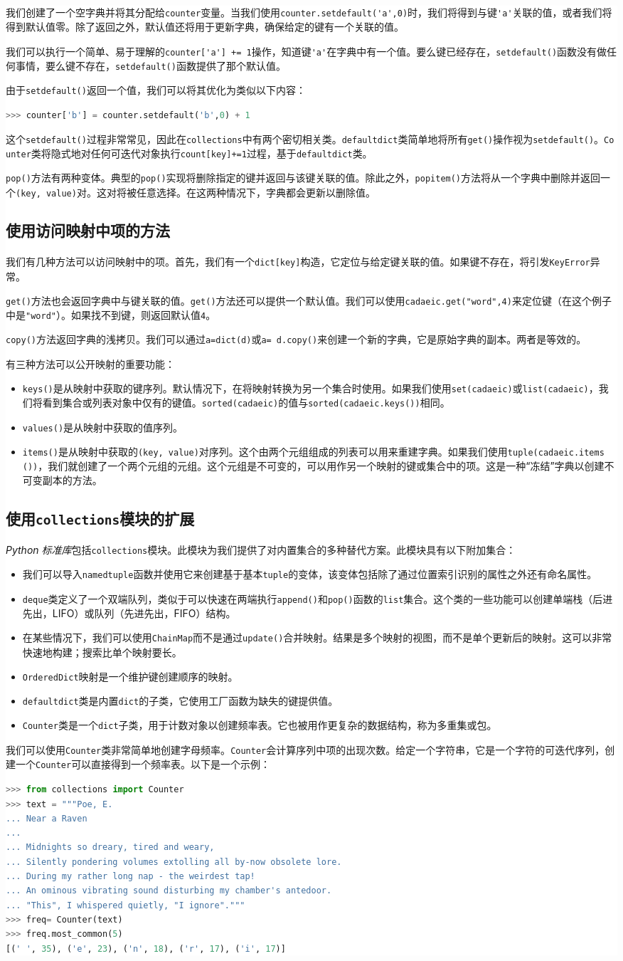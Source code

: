 我们创建了一个空字典并将其分配给`counter`变量。当我们使用`counter.setdefault('a',0)`时，我们将得到与键`'a'`关联的值，或者我们将得到默认值零。除了返回之外，默认值还将用于更新字典，确保给定的键有一个关联的值。

我们可以执行一个简单、易于理解的`counter['a'] += 1`操作，知道键`'a'`在字典中有一个值。要么键已经存在，`setdefault()`函数没有做任何事情，要么键不存在，`setdefault()`函数提供了那个默认值。

由于`setdefault()`返回一个值，我们可以将其优化为类似以下内容：

```py
>>> counter['b'] = counter.setdefault('b',0) + 1
```

这个`setdefault()`过程非常常见，因此在`collections`中有两个密切相关类。`defaultdict`类简单地将所有`get()`操作视为`setdefault()`。`Counter`类将隐式地对任何可迭代对象执行`count[key]+=1`过程，基于`defaultdict`类。

`pop()`方法有两种变体。典型的`pop()`实现将删除指定的键并返回与该键关联的值。除此之外，`popitem()`方法将从一个字典中删除并返回一个`(key, value)`对。这对将被任意选择。在这两种情况下，字典都会更新以删除值。

## 使用访问映射中项的方法

我们有几种方法可以访问映射中的项。首先，我们有一个`dict[key]`构造，它定位与给定键关联的值。如果键不存在，将引发`KeyError`异常。

`get()`方法也会返回字典中与键关联的值。`get()`方法还可以提供一个默认值。我们可以使用`cadaeic.get("word",4)`来定位键（在这个例子中是`"word"`）。如果找不到键，则返回默认值`4`。

`copy()`方法返回字典的浅拷贝。我们可以通过`a=dict(d)`或`a= d.copy()`来创建一个新的字典，它是原始字典的副本。两者是等效的。

有三种方法可以公开映射的重要功能：

+   `keys()`是从映射中获取的键序列。默认情况下，在将映射转换为另一个集合时使用。如果我们使用`set(cadaeic)`或`list(cadaeic)`，我们将看到集合或列表对象中仅有的键值。`sorted(cadaeic)`的值与`sorted(cadaeic.keys())`相同。

+   `values()`是从映射中获取的值序列。

+   `items()`是从映射中获取的`(key, value)`对序列。这个由两个元组组成的列表可以用来重建字典。如果我们使用`tuple(cadaeic.items())`，我们就创建了一个两个元组的元组。这个元组是不可变的，可以用作另一个映射的键或集合中的项。这是一种“冻结”字典以创建不可变副本的方法。

## 使用`collections`模块的扩展

*Python 标准库*包括`collections`模块。此模块为我们提供了对内置集合的多种替代方案。此模块具有以下附加集合：

+   我们可以导入`namedtuple`函数并使用它来创建基于基本`tuple`的变体，该变体包括除了通过位置索引识别的属性之外还有命名属性。

+   `deque`类定义了一个双端队列，类似于可以快速在两端执行`append()`和`pop()`函数的`list`集合。这个类的一些功能可以创建单端栈（后进先出，LIFO）或队列（先进先出，FIFO）结构。

+   在某些情况下，我们可以使用`ChainMap`而不是通过`update()`合并映射。结果是多个映射的视图，而不是单个更新后的映射。这可以非常快速地构建；搜索比单个映射要长。

+   `OrderedDict`映射是一个维护键创建顺序的映射。

+   `defaultdict`类是内置`dict`的子类，它使用工厂函数为缺失的键提供值。

+   `Counter`类是一个`dict`子类，用于计数对象以创建频率表。它也被用作更复杂的数据结构，称为多重集或包。

我们可以使用`Counter`类非常简单地创建字母频率。`Counter`会计算序列中项的出现次数。给定一个字符串，它是一个字符的可迭代序列，创建一个`Counter`可以直接得到一个频率表。以下是一个示例：

```py
>>> from collections import Counter
>>> text = """Poe, E.
... Near a Raven
...
... Midnights so dreary, tired and weary,
... Silently pondering volumes extolling all by-now obsolete lore.
... During my rather long nap - the weirdest tap!
... An ominous vibrating sound disturbing my chamber's antedoor.
... "This", I whispered quietly, "I ignore"."""
>>> freq= Counter(text)
>>> freq.most_common(5)
[(' ', 35), ('e', 23), ('n', 18), ('r', 17), ('i', 17)]
```

